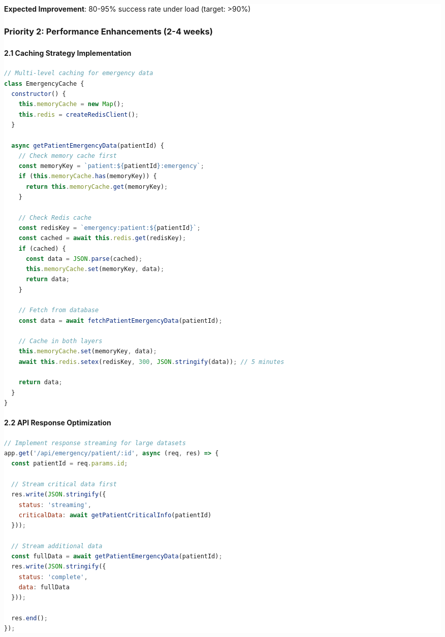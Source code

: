 **Expected Improvement**: 80-95% success rate under load (target: >90%)

### Priority 2: Performance Enhancements (2-4 weeks)

#### 2.1 Caching Strategy Implementation
```javascript
// Multi-level caching for emergency data
class EmergencyCache {
  constructor() {
    this.memoryCache = new Map();
    this.redis = createRedisClient();
  }
  
  async getPatientEmergencyData(patientId) {
    // Check memory cache first
    const memoryKey = `patient:${patientId}:emergency`;
    if (this.memoryCache.has(memoryKey)) {
      return this.memoryCache.get(memoryKey);
    }
    
    // Check Redis cache
    const redisKey = `emergency:patient:${patientId}`;
    const cached = await this.redis.get(redisKey);
    if (cached) {
      const data = JSON.parse(cached);
      this.memoryCache.set(memoryKey, data);
      return data;
    }
    
    // Fetch from database
    const data = await fetchPatientEmergencyData(patientId);
    
    // Cache in both layers
    this.memoryCache.set(memoryKey, data);
    await this.redis.setex(redisKey, 300, JSON.stringify(data)); // 5 minutes
    
    return data;
  }
}
```

#### 2.2 API Response Optimization
```javascript
// Implement response streaming for large datasets
app.get('/api/emergency/patient/:id', async (req, res) => {
  const patientId = req.params.id;
  
  // Stream critical data first
  res.write(JSON.stringify({
    status: 'streaming',
    criticalData: await getPatientCriticalInfo(patientId)
  }));
  
  // Stream additional data
  const fullData = await getPatientEmergencyData(patientId);
  res.write(JSON.stringify({
    status: 'complete',
    data: fullData
  }));
  
  res.end();
});
```
